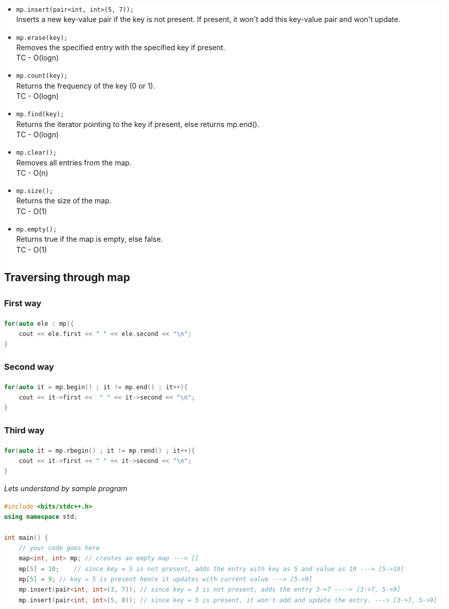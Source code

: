 - `mp.insert(pair<int, int>(5, 7));`  
  Inserts a new key-value pair if the key is not present. If present, it won't add this key-value pair and won't update.

- `mp.erase(key);`  
  Removes the specified entry with the specified key if present.  
  TC - O(logn)

- `mp.count(key);`  
  Returns the frequency of the key (0 or 1).  
  TC - O(logn)

- `mp.find(key);`  
  Returns the iterator pointing to the key if present, else returns mp.end().  
  TC - O(logn)

- `mp.clear();`  
  Removes all entries from the map.  
  TC - O(n)

- `mp.size();`  
  Returns the size of the map.  
  TC - O(1)

- `mp.empty();`  
  Returns true if the map is empty, else false.  
  TC - O(1)

## Traversing through map

### First way
```cpp
for(auto ele : mp){
    cout << ele.first << " " << ele.second << "\n";
}
```
### Second way
```cpp
for(auto it = mp.begin() ; it != mp.end() ; it++){
    cout << it->first <<  " " << it->second << "\n";
}
```
### Third way
```cpp
for(auto it = mp.rbegin() ; it != mp.rend() ; it++){
    cout << it->first << " " << it->second << "\n";
}
```

*Lets understand by sample program*

```cpp
#include <bits/stdc++.h>
using namespace std;

int main() {
    // your code goes here
    map<int, int> mp; // creates an empty map ---> []
    mp[5] = 10;    // since key = 5 is not present, adds the entry with key as 5 and value as 10 ---> [5->10]
    mp[5] = 9; // key = 5 is present hence it updates with current value ---> [5->9]
    mp.insert(pair<int, int>(3, 7)); // since key = 3 is not present, adds the entry 3->7 ----> [3->7, 5->9]
    mp.insert(pair<int, int>(5, 8)); // since key = 5 is present, it won't add and update the entry. ---> [3->7, 5->9]
```